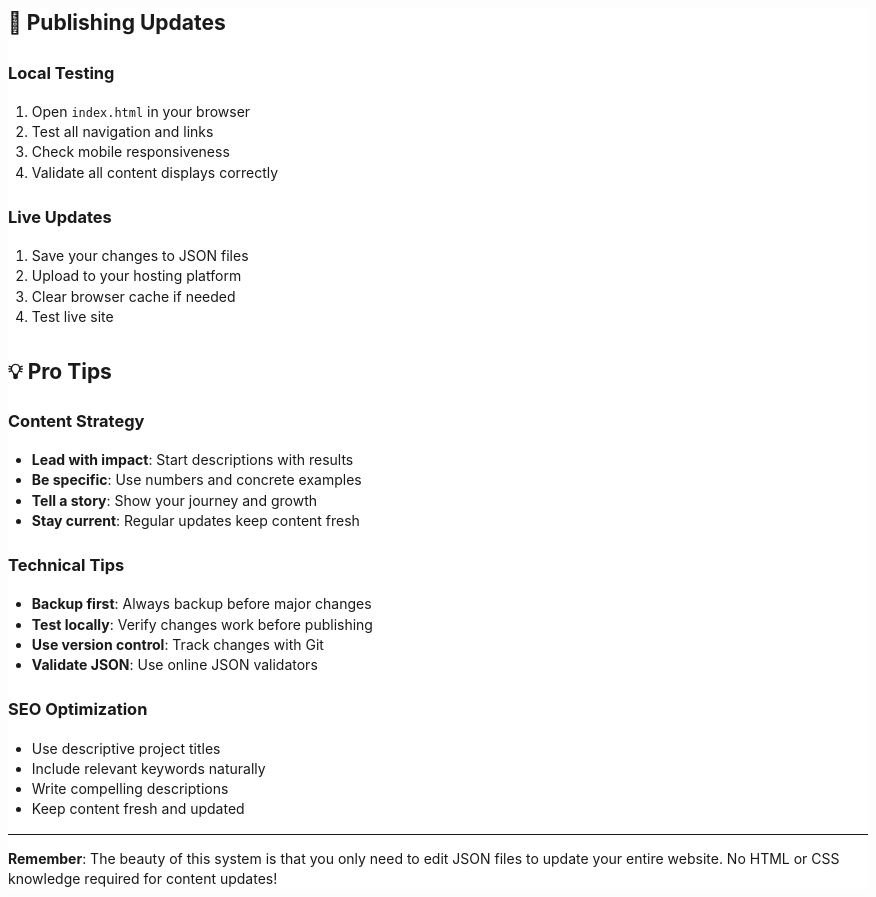 ## 🚀 Publishing Updates

### Local Testing
1. Open `index.html` in your browser
2. Test all navigation and links
3. Check mobile responsiveness
4. Validate all content displays correctly

### Live Updates
1. Save your changes to JSON files
2. Upload to your hosting platform
3. Clear browser cache if needed
4. Test live site

## 💡 Pro Tips

### Content Strategy
- **Lead with impact**: Start descriptions with results
- **Be specific**: Use numbers and concrete examples
- **Tell a story**: Show your journey and growth
- **Stay current**: Regular updates keep content fresh

### Technical Tips
- **Backup first**: Always backup before major changes
- **Test locally**: Verify changes work before publishing
- **Use version control**: Track changes with Git
- **Validate JSON**: Use online JSON validators

### SEO Optimization
- Use descriptive project titles
- Include relevant keywords naturally
- Write compelling descriptions
- Keep content fresh and updated

---

**Remember**: The beauty of this system is that you only need to edit JSON files to update your entire website. No HTML or CSS knowledge required for content updates!
